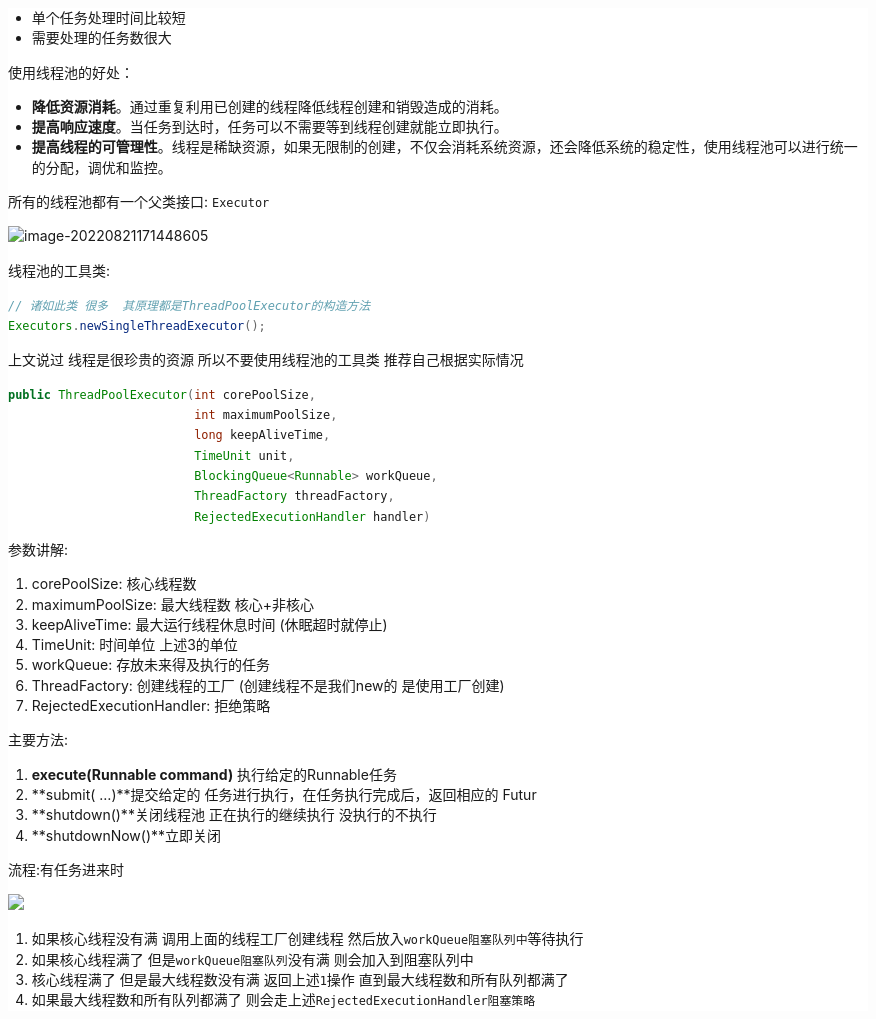 + 单个任务处理时间比较短
+ 需要处理的任务数很大

使用线程池的好处：

- **降低资源消耗**。通过重复利用已创建的线程降低线程创建和销毁造成的消耗。
- **提高响应速度**。当任务到达时，任务可以不需要等到线程创建就能立即执行。
- **提高线程的可管理性**。线程是稀缺资源，如果无限制的创建，不仅会消耗系统资源，还会降低系统的稳定性，使用线程池可以进行统一的分配，调优和监控。

 所有的线程池都有一个父类接口: `Executor`  

![image-20220821171448605](https://tva1.sinaimg.cn/large/e6c9d24ely1h5ei87i3v6j209109iq35.jpg) 

线程池的工具类: 

```java
// 诸如此类 很多  其原理都是ThreadPoolExecutor的构造方法
Executors.newSingleThreadExecutor();   
```

上文说过  线程是很珍贵的资源 所以不要使用线程池的工具类 推荐自己根据实际情况

``` java
public ThreadPoolExecutor(int corePoolSize,
                          int maximumPoolSize,
                          long keepAliveTime,
                          TimeUnit unit,
                          BlockingQueue<Runnable> workQueue,
                          ThreadFactory threadFactory,
                          RejectedExecutionHandler handler)
```

参数讲解:

1. corePoolSize:  核心线程数 
2. maximumPoolSize:  最大线程数  核心+非核心
3. keepAliveTime:  最大运行线程休息时间  (休眠超时就停止)
4. TimeUnit:  时间单位  上述3的单位
5. workQueue:  存放未来得及执行的任务
6. ThreadFactory:  创建线程的工厂 (创建线程不是我们new的 是使用工厂创建)
7. RejectedExecutionHandler:  拒绝策略



主要方法:

1. **execute(Runnable command)** 执行给定的Runnable任务
2. **submit( …)**提交给定的 任务进行执行，在任务执行完成后，返回相应的 Futur
3. **shutdown()**关闭线程池 正在执行的继续执行 没执行的不执行
4. **shutdownNow()**立即关闭

 流程:有任务进来时

![](https://tva1.sinaimg.cn/large/e6c9d24ely1h5ejatvqv0j21d20u0tca.jpg)

1. 如果核心线程没有满 调用上面的线程工厂创建线程 然后放入`workQueue阻塞队列中`等待执行
2. 如果核心线程满了 但是`workQueue阻塞队列`没有满 则会加入到阻塞队列中
3. 核心线程满了 但是最大线程数没有满 返回上述`1`操作 直到最大线程数和所有队列都满了
4. 如果最大线程数和所有队列都满了  则会走上述`RejectedExecutionHandler阻塞策略`
